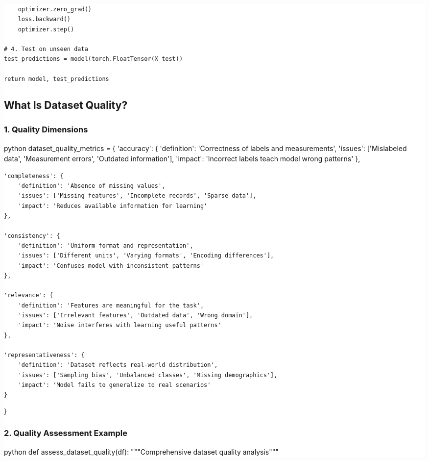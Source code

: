         optimizer.zero_grad()
        loss.backward()
        optimizer.step()
    
    # 4. Test on unseen data
    test_predictions = model(torch.FloatTensor(X_test))
    
    return model, test_predictions


## What Is Dataset Quality?

### 1. Quality Dimensions
python
dataset_quality_metrics = {
    'accuracy': {
        'definition': 'Correctness of labels and measurements',
        'issues': ['Mislabeled data', 'Measurement errors', 'Outdated information'],
        'impact': 'Incorrect labels teach model wrong patterns'
    },
    
    'completeness': {
        'definition': 'Absence of missing values',
        'issues': ['Missing features', 'Incomplete records', 'Sparse data'],
        'impact': 'Reduces available information for learning'
    },
    
    'consistency': {
        'definition': 'Uniform format and representation',
        'issues': ['Different units', 'Varying formats', 'Encoding differences'],
        'impact': 'Confuses model with inconsistent patterns'
    },
    
    'relevance': {
        'definition': 'Features are meaningful for the task',
        'issues': ['Irrelevant features', 'Outdated data', 'Wrong domain'],
        'impact': 'Noise interferes with learning useful patterns'
    },
    
    'representativeness': {
        'definition': 'Dataset reflects real-world distribution',
        'issues': ['Sampling bias', 'Unbalanced classes', 'Missing demographics'],
        'impact': 'Model fails to generalize to real scenarios'
    }
}


### 2. Quality Assessment Example
python
def assess_dataset_quality(df):
    """Comprehensive dataset quality analysis"""
    